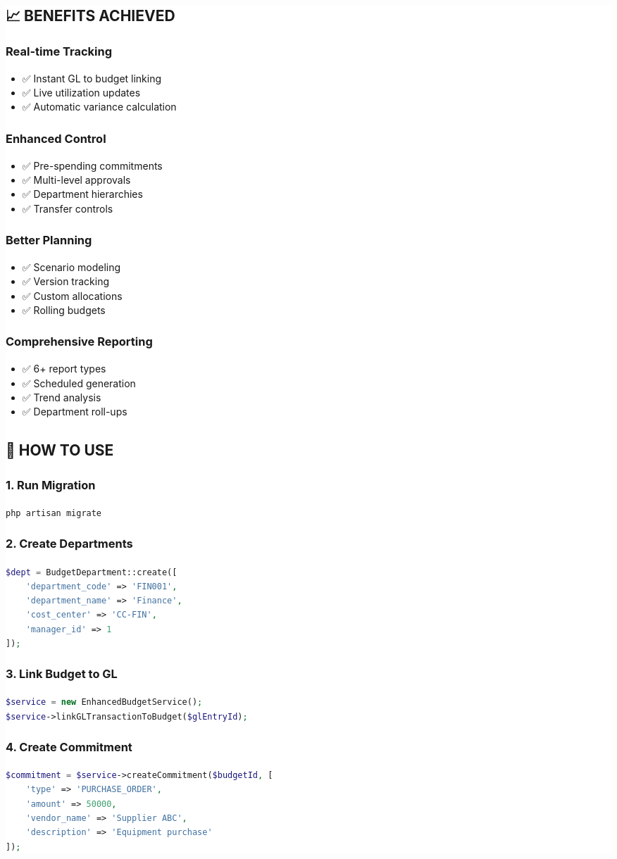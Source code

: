## 📈 BENEFITS ACHIEVED

### Real-time Tracking
- ✅ Instant GL to budget linking
- ✅ Live utilization updates
- ✅ Automatic variance calculation

### Enhanced Control
- ✅ Pre-spending commitments
- ✅ Multi-level approvals
- ✅ Department hierarchies
- ✅ Transfer controls

### Better Planning
- ✅ Scenario modeling
- ✅ Version tracking
- ✅ Custom allocations
- ✅ Rolling budgets

### Comprehensive Reporting
- ✅ 6+ report types
- ✅ Scheduled generation
- ✅ Trend analysis
- ✅ Department roll-ups

## 🚀 HOW TO USE

### 1. Run Migration
```bash
php artisan migrate
```

### 2. Create Departments
```php
$dept = BudgetDepartment::create([
    'department_code' => 'FIN001',
    'department_name' => 'Finance',
    'cost_center' => 'CC-FIN',
    'manager_id' => 1
]);
```

### 3. Link Budget to GL
```php
$service = new EnhancedBudgetService();
$service->linkGLTransactionToBudget($glEntryId);
```

### 4. Create Commitment
```php
$commitment = $service->createCommitment($budgetId, [
    'type' => 'PURCHASE_ORDER',
    'amount' => 50000,
    'vendor_name' => 'Supplier ABC',
    'description' => 'Equipment purchase'
]);
```
